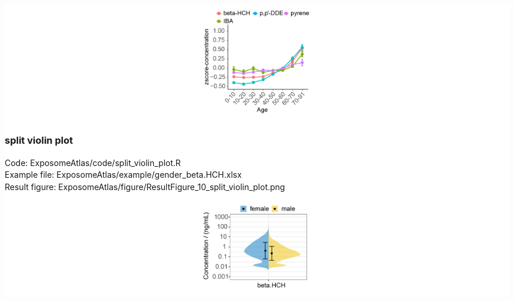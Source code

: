 <div align=center><img width="200" src="https://github.com/youlei2023/ExposomeAtlas/blob/master/figure/ResultFigure_9_line&point&errorbar_plot.png"/></div>
<h4 align="center">




### split violin plot  
Code: ExposomeAtlas/code/split_violin_plot.R  
Example file: ExposomeAtlas/example/gender_beta.HCH.xlsx  
Result figure: ExposomeAtlas/figure/ResultFigure_10_split_violin_plot.png  

<div align=center><img width="200" src="https://github.com/youlei2023/ExposomeAtlas/blob/master/figure/ResultFigure_10_split_violin_plot.png"/></div>
<h4 align="center">
